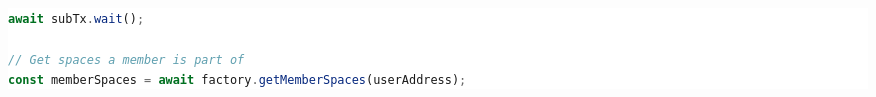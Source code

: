 ```typescript
await subTx.wait();

// Get spaces a member is part of
const memberSpaces = await factory.getMemberSpaces(userAddress);
```
